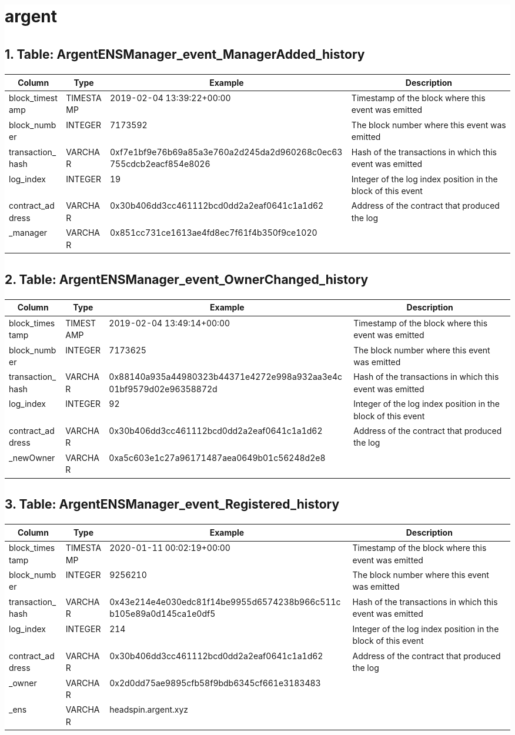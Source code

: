 # argent

## 1. Table: ArgentENSManager\_event\_ManagerAdded\_history

| Column            | Type      | Example                                                            | Description                                                  |
| ----------------- | --------- | ------------------------------------------------------------------ | ------------------------------------------------------------ |
| block\_timestamp  | TIMESTAMP | 2019-02-04 13:39:22+00:00                                          | Timestamp of the block where this event was emitted          |
| block\_number     | INTEGER   | 7173592                                                            | The block number where this event was emitted                |
| transaction\_hash | VARCHAR   | 0xf7e1bf9e76b69a85a3e760a2d245da2d960268c0ec63755cdcb2eacf854e8026 | Hash of the transactions in which this event was emitted     |
| log\_index        | INTEGER   | 19                                                                 | Integer of the log index position in the block of this event |
| contract\_address | VARCHAR   | 0x30b406dd3cc461112bcd0dd2a2eaf0641c1a1d62                         | Address of the contract that produced the log                |
| \_manager         | VARCHAR   | 0x851cc731ce1613ae4fd8ec7f61f4b350f9ce1020                         |                                                              |

## 2. Table: ArgentENSManager\_event\_OwnerChanged\_history

| Column            | Type      | Example                                                            | Description                                                  |
| ----------------- | --------- | ------------------------------------------------------------------ | ------------------------------------------------------------ |
| block\_timestamp  | TIMESTAMP | 2019-02-04 13:49:14+00:00                                          | Timestamp of the block where this event was emitted          |
| block\_number     | INTEGER   | 7173625                                                            | The block number where this event was emitted                |
| transaction\_hash | VARCHAR   | 0x88140a935a44980323b44371e4272e998a932aa3e4c01bf9579d02e96358872d | Hash of the transactions in which this event was emitted     |
| log\_index        | INTEGER   | 92                                                                 | Integer of the log index position in the block of this event |
| contract\_address | VARCHAR   | 0x30b406dd3cc461112bcd0dd2a2eaf0641c1a1d62                         | Address of the contract that produced the log                |
| \_newOwner        | VARCHAR   | 0xa5c603e1c27a96171487aea0649b01c56248d2e8                         |                                                              |

## 3. Table: ArgentENSManager\_event\_Registered\_history

| Column            | Type      | Example                                                            | Description                                                  |
| ----------------- | --------- | ------------------------------------------------------------------ | ------------------------------------------------------------ |
| block\_timestamp  | TIMESTAMP | 2020-01-11 00:02:19+00:00                                          | Timestamp of the block where this event was emitted          |
| block\_number     | INTEGER   | 9256210                                                            | The block number where this event was emitted                |
| transaction\_hash | VARCHAR   | 0x43e214e4e030edc81f14be9955d6574238b966c511cb105e89a0d145ca1e0df5 | Hash of the transactions in which this event was emitted     |
| log\_index        | INTEGER   | 214                                                                | Integer of the log index position in the block of this event |
| contract\_address | VARCHAR   | 0x30b406dd3cc461112bcd0dd2a2eaf0641c1a1d62                         | Address of the contract that produced the log                |
| \_owner           | VARCHAR   | 0x2d0dd75ae9895cfb58f9bdb6345cf661e3183483                         |                                                              |
| \_ens             | VARCHAR   | headspin.argent.xyz                                                |                                                              |
